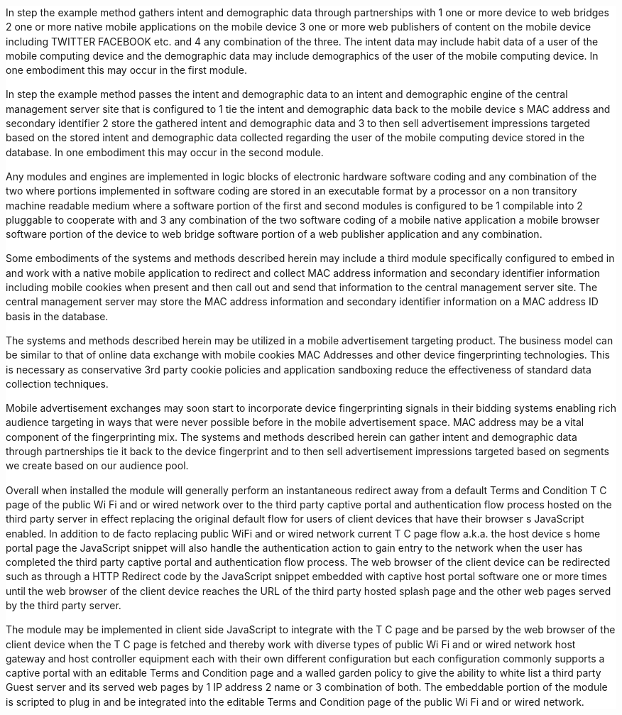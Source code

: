 In step the example method gathers intent and demographic data through partnerships with 1 one or more device to web bridges 2 one or more native mobile applications on the mobile device 3 one or more web publishers of content on the mobile device including TWITTER FACEBOOK etc. and 4 any combination of the three. The intent data may include habit data of a user of the mobile computing device and the demographic data may include demographics of the user of the mobile computing device. In one embodiment this may occur in the first module.

In step the example method passes the intent and demographic data to an intent and demographic engine of the central management server site that is configured to 1 tie the intent and demographic data back to the mobile device s MAC address and secondary identifier 2 store the gathered intent and demographic data and 3 to then sell advertisement impressions targeted based on the stored intent and demographic data collected regarding the user of the mobile computing device stored in the database. In one embodiment this may occur in the second module.

Any modules and engines are implemented in logic blocks of electronic hardware software coding and any combination of the two where portions implemented in software coding are stored in an executable format by a processor on a non transitory machine readable medium where a software portion of the first and second modules is configured to be 1 compilable into 2 pluggable to cooperate with and 3 any combination of the two software coding of a mobile native application a mobile browser software portion of the device to web bridge software portion of a web publisher application and any combination.

Some embodiments of the systems and methods described herein may include a third module specifically configured to embed in and work with a native mobile application to redirect and collect MAC address information and secondary identifier information including mobile cookies when present and then call out and send that information to the central management server site. The central management server may store the MAC address information and secondary identifier information on a MAC address ID basis in the database.

The systems and methods described herein may be utilized in a mobile advertisement targeting product. The business model can be similar to that of online data exchange with mobile cookies MAC Addresses and other device fingerprinting technologies. This is necessary as conservative 3rd party cookie policies and application sandboxing reduce the effectiveness of standard data collection techniques.

Mobile advertisement exchanges may soon start to incorporate device fingerprinting signals in their bidding systems enabling rich audience targeting in ways that were never possible before in the mobile advertisement space. MAC address may be a vital component of the fingerprinting mix. The systems and methods described herein can gather intent and demographic data through partnerships tie it back to the device fingerprint and to then sell advertisement impressions targeted based on segments we create based on our audience pool.

Overall when installed the module will generally perform an instantaneous redirect away from a default Terms and Condition T C page of the public Wi Fi and or wired network over to the third party captive portal and authentication flow process hosted on the third party server in effect replacing the original default flow for users of client devices that have their browser s JavaScript enabled. In addition to de facto replacing public WiFi and or wired network current T C page flow a.k.a. the host device s home portal page the JavaScript snippet will also handle the authentication action to gain entry to the network when the user has completed the third party captive portal and authentication flow process. The web browser of the client device can be redirected such as through a HTTP Redirect code by the JavaScript snippet embedded with captive host portal software one or more times until the web browser of the client device reaches the URL of the third party hosted splash page and the other web pages served by the third party server.

The module may be implemented in client side JavaScript to integrate with the T C page and be parsed by the web browser of the client device when the T C page is fetched and thereby work with diverse types of public Wi Fi and or wired network host gateway and host controller equipment each with their own different configuration but each configuration commonly supports a captive portal with an editable Terms and Condition page and a walled garden policy to give the ability to white list a third party Guest server and its served web pages by 1 IP address 2 name or 3 combination of both. The embeddable portion of the module is scripted to plug in and be integrated into the editable Terms and Condition page of the public Wi Fi and or wired network.
